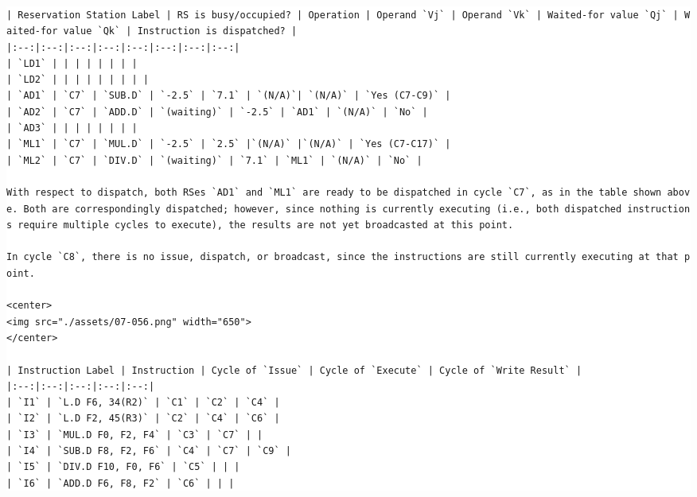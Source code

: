     | Reservation Station Label | RS is busy/occupied? | Operation | Operand `Vj` | Operand `Vk` | Waited-for value `Qj` | Waited-for value `Qk` | Instruction is dispatched? |
    |:--:|:--:|:--:|:--:|:--:|:--:|:--:|:--:|
    | `LD1` | | | | | | | |
    | `LD2` | | | | | | | | |
    | `AD1` | `C7` | `SUB.D` | `-2.5` | `7.1` | `(N/A)`| `(N/A)` | `Yes (C7-C9)` |
    | `AD2` | `C7` | `ADD.D` | `(waiting)` | `-2.5` | `AD1` | `(N/A)` | `No` |
    | `AD3` | | | | | | | |
    | `ML1` | `C7` | `MUL.D` | `-2.5` | `2.5` |`(N/A)` |`(N/A)` | `Yes (C7-C17)` |
    | `ML2` | `C7` | `DIV.D` | `(waiting)` | `7.1` | `ML1` | `(N/A)` | `No` |
    
    With respect to dispatch, both RSes `AD1` and `ML1` are ready to be dispatched in cycle `C7`, as in the table shown above. Both are correspondingly dispatched; however, since nothing is currently executing (i.e., both dispatched instructions require multiple cycles to execute), the results are not yet broadcasted at this point.
    
    In cycle `C8`, there is no issue, dispatch, or broadcast, since the instructions are still currently executing at that point.
    
    <center>
    <img src="./assets/07-056.png" width="650">
    </center>
    
    | Instruction Label | Instruction | Cycle of `Issue` | Cycle of `Execute` | Cycle of `Write Result` |
    |:--:|:--:|:--:|:--:|:--:|
    | `I1` | `L.D F6, 34(R2)` | `C1` | `C2` | `C4` |
    | `I2` | `L.D F2, 45(R3)` | `C2` | `C4` | `C6` |
    | `I3` | `MUL.D F0, F2, F4` | `C3` | `C7` | |
    | `I4` | `SUB.D F8, F2, F6` | `C4` | `C7` | `C9` |
    | `I5` | `DIV.D F10, F0, F6` | `C5` | | |
    | `I6` | `ADD.D F6, F8, F2` | `C6` | | |
    